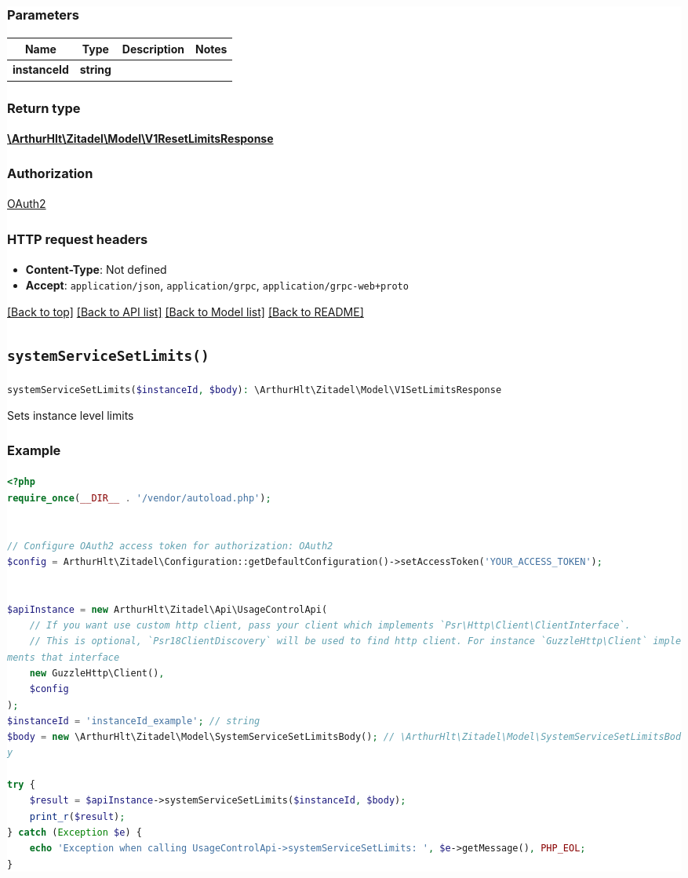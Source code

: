 ### Parameters

Name | Type | Description  | Notes
------------- | ------------- | ------------- | -------------
 **instanceId** | **string**|  |

### Return type

[**\ArthurHlt\Zitadel\Model\V1ResetLimitsResponse**](../Model/V1ResetLimitsResponse.md)

### Authorization

[OAuth2](../../README.md#OAuth2)

### HTTP request headers

- **Content-Type**: Not defined
- **Accept**: `application/json`, `application/grpc`, `application/grpc-web+proto`

[[Back to top]](#) [[Back to API list]](../../README.md#endpoints)
[[Back to Model list]](../../README.md#models)
[[Back to README]](../../README.md)

## `systemServiceSetLimits()`

```php
systemServiceSetLimits($instanceId, $body): \ArthurHlt\Zitadel\Model\V1SetLimitsResponse
```

Sets instance level limits

### Example

```php
<?php
require_once(__DIR__ . '/vendor/autoload.php');


// Configure OAuth2 access token for authorization: OAuth2
$config = ArthurHlt\Zitadel\Configuration::getDefaultConfiguration()->setAccessToken('YOUR_ACCESS_TOKEN');


$apiInstance = new ArthurHlt\Zitadel\Api\UsageControlApi(
    // If you want use custom http client, pass your client which implements `Psr\Http\Client\ClientInterface`.
    // This is optional, `Psr18ClientDiscovery` will be used to find http client. For instance `GuzzleHttp\Client` implements that interface
    new GuzzleHttp\Client(),
    $config
);
$instanceId = 'instanceId_example'; // string
$body = new \ArthurHlt\Zitadel\Model\SystemServiceSetLimitsBody(); // \ArthurHlt\Zitadel\Model\SystemServiceSetLimitsBody

try {
    $result = $apiInstance->systemServiceSetLimits($instanceId, $body);
    print_r($result);
} catch (Exception $e) {
    echo 'Exception when calling UsageControlApi->systemServiceSetLimits: ', $e->getMessage(), PHP_EOL;
}
```
